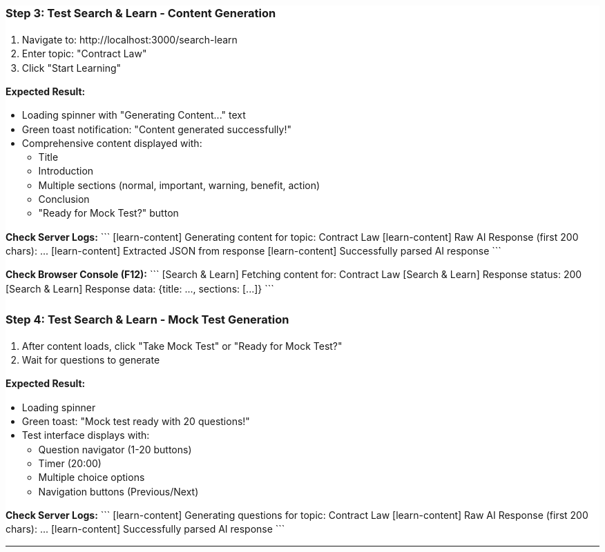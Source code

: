 ### Step 3: Test Search & Learn - Content Generation

1. Navigate to: http://localhost:3000/search-learn
2. Enter topic: "Contract Law"
3. Click "Start Learning"

**Expected Result:**
- Loading spinner with "Generating Content..." text
- Green toast notification: "Content generated successfully!"
- Comprehensive content displayed with:
  - Title
  - Introduction
  - Multiple sections (normal, important, warning, benefit, action)
  - Conclusion
  - "Ready for Mock Test?" button

**Check Server Logs:**
\`\`\`
[learn-content] Generating content for topic: Contract Law
[learn-content] Raw AI Response (first 200 chars): ...
[learn-content] Extracted JSON from response
[learn-content] Successfully parsed AI response
\`\`\`

**Check Browser Console (F12):**
\`\`\`
[Search & Learn] Fetching content for: Contract Law
[Search & Learn] Response status: 200
[Search & Learn] Response data: {title: ..., sections: [...]}
\`\`\`

### Step 4: Test Search & Learn - Mock Test Generation

1. After content loads, click "Take Mock Test" or "Ready for Mock Test?"
2. Wait for questions to generate

**Expected Result:**
- Loading spinner
- Green toast: "Mock test ready with 20 questions!"
- Test interface displays with:
  - Question navigator (1-20 buttons)
  - Timer (20:00)
  - Multiple choice options
  - Navigation buttons (Previous/Next)

**Check Server Logs:**
\`\`\`
[learn-content] Generating questions for topic: Contract Law
[learn-content] Raw AI Response (first 200 chars): ...
[learn-content] Successfully parsed AI response
\`\`\`

---
